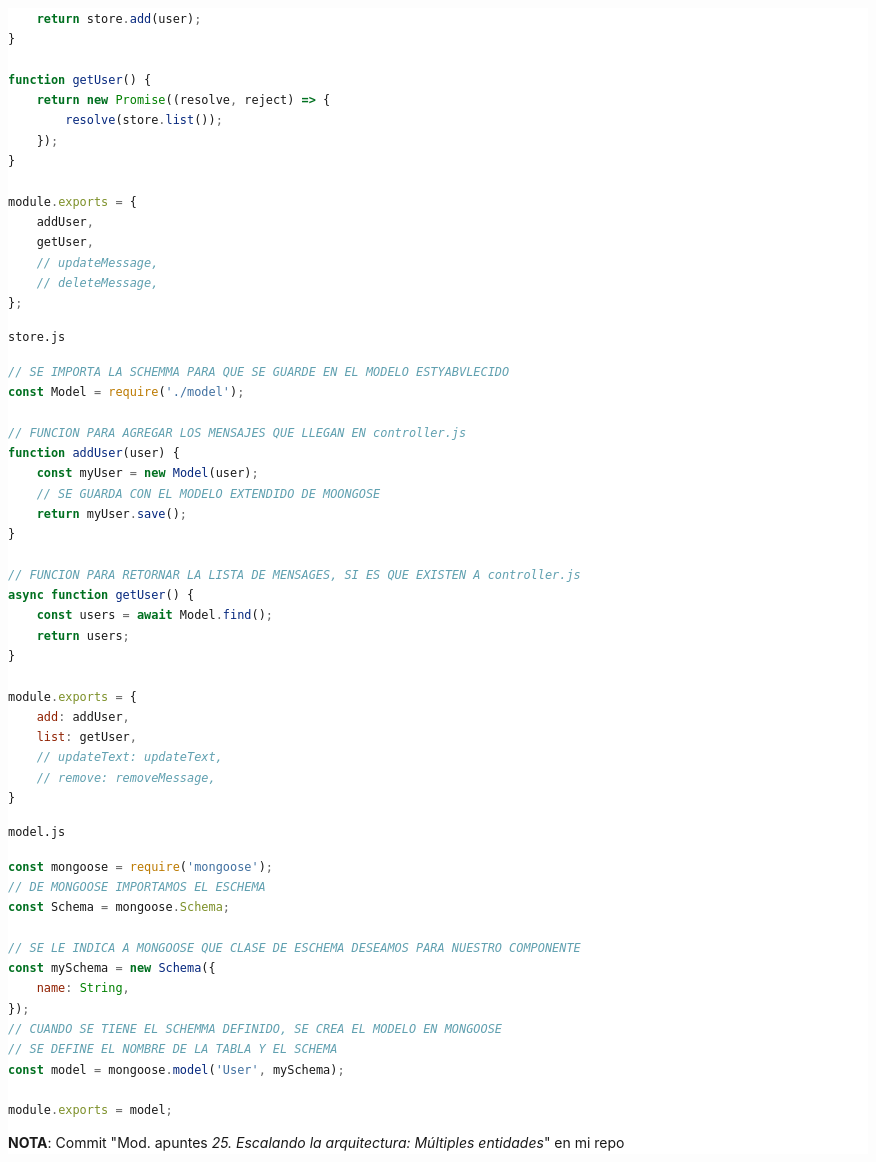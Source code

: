 ```js
    return store.add(user);
}

function getUser() {
    return new Promise((resolve, reject) => {
        resolve(store.list());
    });
}

module.exports = {
    addUser,
    getUser,
    // updateMessage,
    // deleteMessage,
};
```
`store.js`
```js
// SE IMPORTA LA SCHEMMA PARA QUE SE GUARDE EN EL MODELO ESTYABVLECIDO
const Model = require('./model');

// FUNCION PARA AGREGAR LOS MENSAJES QUE LLEGAN EN controller.js
function addUser(user) {
    const myUser = new Model(user);
    // SE GUARDA CON EL MODELO EXTENDIDO DE MOONGOSE
    return myUser.save();
}

// FUNCION PARA RETORNAR LA LISTA DE MENSAGES, SI ES QUE EXISTEN A controller.js
async function getUser() {
    const users = await Model.find();
    return users;
}

module.exports = {
    add: addUser,
    list: getUser,
    // updateText: updateText,
    // remove: removeMessage,
}
```
`model.js`
```js
const mongoose = require('mongoose');
// DE MONGOOSE IMPORTAMOS EL ESCHEMA
const Schema = mongoose.Schema;

// SE LE INDICA A MONGOOSE QUE CLASE DE ESCHEMA DESEAMOS PARA NUESTRO COMPONENTE
const mySchema = new Schema({
    name: String,
});
// CUANDO SE TIENE EL SCHEMMA DEFINIDO, SE CREA EL MODELO EN MONGOOSE
// SE DEFINE EL NOMBRE DE LA TABLA Y EL SCHEMA
const model = mongoose.model('User', mySchema);

module.exports = model;
```
**NOTA**: Commit "Mod. apuntes _25. Escalando la arquitectura: Múltiples entidades_" en mi repo
